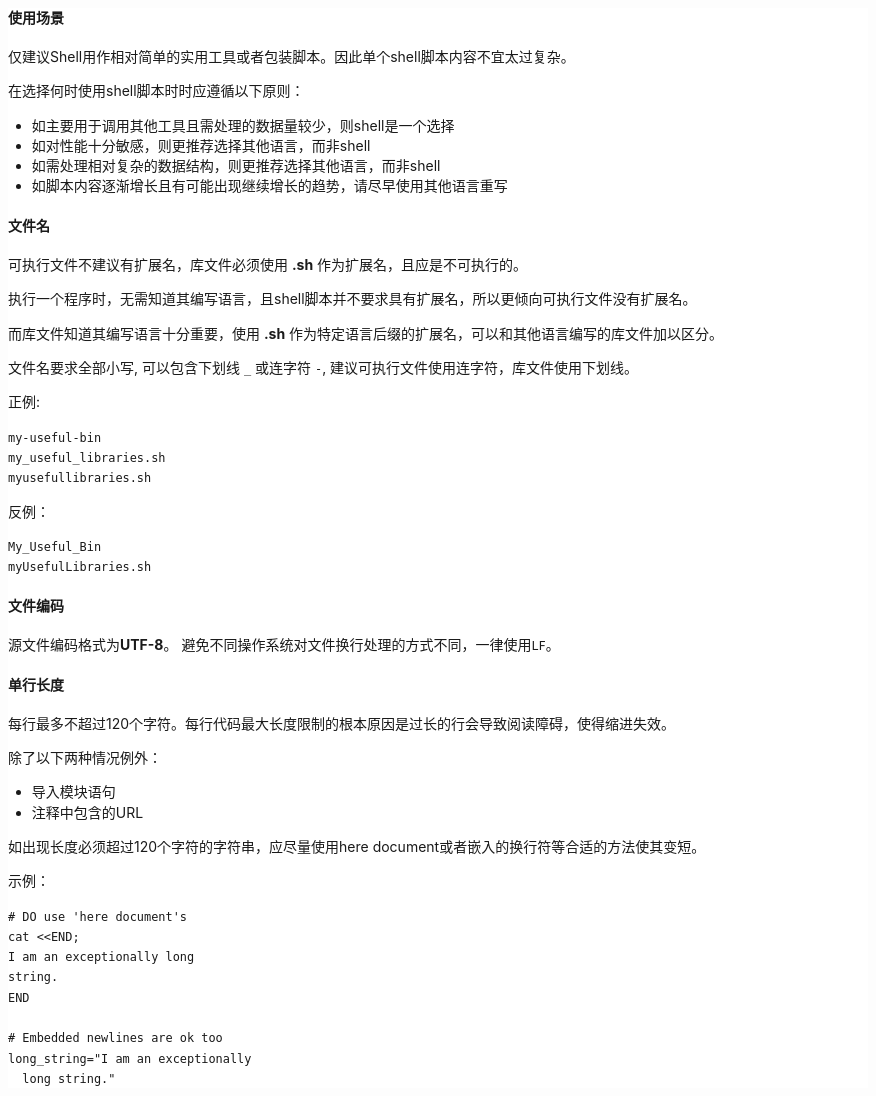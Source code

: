 #### 使用场景

仅建议Shell用作相对简单的实用工具或者包装脚本。因此单个shell脚本内容不宜太过复杂。

在选择何时使用shell脚本时时应遵循以下原则：

- 如主要用于调用其他工具且需处理的数据量较少，则shell是一个选择
- 如对性能十分敏感，则更推荐选择其他语言，而非shell
- 如需处理相对复杂的数据结构，则更推荐选择其他语言，而非shell
- 如脚本内容逐渐增长且有可能出现继续增长的趋势，请尽早使用其他语言重写

#### 文件名

可执行文件不建议有扩展名，库文件必须使用 **.sh** 作为扩展名，且应是不可执行的。

执行一个程序时，无需知道其编写语言，且shell脚本并不要求具有扩展名，所以更倾向可执行文件没有扩展名。

而库文件知道其编写语言十分重要，使用 **.sh** 作为特定语言后缀的扩展名，可以和其他语言编写的库文件加以区分。

文件名要求全部小写, 可以包含下划线 ```_``` 或连字符 ```-```, 建议可执行文件使用连字符，库文件使用下划线。

正例:
```
my-useful-bin
my_useful_libraries.sh
myusefullibraries.sh
```

反例：
```
My_Useful_Bin
myUsefulLibraries.sh
```

#### 文件编码

源文件编码格式为**UTF-8**。
避免不同操作系统对文件换行处理的方式不同，一律使用```LF```。


#### 单行长度

每行最多不超过120个字符。每行代码最大长度限制的根本原因是过长的行会导致阅读障碍，使得缩进失效。

除了以下两种情况例外：

- 导入模块语句
- 注释中包含的URL

如出现长度必须超过120个字符的字符串，应尽量使用here document或者嵌入的换行符等合适的方法使其变短。

示例：
```
# DO use 'here document's
cat <<END;
I am an exceptionally long
string.
END

# Embedded newlines are ok too
long_string="I am an exceptionally
  long string."
```
